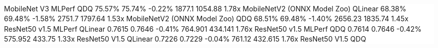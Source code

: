   </tr>
  <tr>
    <td>MobileNet V3 MLPerf</td>
    <td>QDQ</td>
    <td>75.57%</td>
    <td>75.74%</td>
    <td>-0.22%</td>
    <td>1877.1</td>
    <td>1054.88</td>
    <td>1.78x</td>
  </tr>
  <tr>
    <td>MobileNetV2 (ONNX Model Zoo)</td>
    <td>QLinear</td>
    <td>68.38%</td>
    <td>69.48%</td>
    <td>-1.58%</td>
    <td>2751.7</td>
    <td>1797.64</td>
    <td>1.53x</td>
  </tr>
  <tr>
    <td>MobileNetV2 (ONNX Model Zoo)</td>
    <td>QDQ</td>
    <td>68.51%</td>
    <td>69.48%</td>
    <td>-1.40%</td>
    <td>2656.23</td>
    <td>1835.74</td>
    <td>1.45x</td>
  </tr>
  <tr>
    <td>ResNet50 v1.5 MLPerf</td>
    <td>QLinear</td>
    <td>0.7615</td>
    <td>0.7646</td>
    <td>-0.41%</td>
    <td>764.901</td>
    <td>434.141</td>
    <td>1.76x</td>
  </tr>
  <tr>
    <td>ResNet50 v1.5 MLPerf</td>
    <td>QDQ</td>
    <td>0.7614</td>
    <td>0.7646</td>
    <td>-0.42%</td>
    <td>575.952</td>
    <td>433.75</td>
    <td>1.33x</td>
  </tr>
  <tr>
    <td>ResNet50 V1.5</td>
    <td>QLinear</td>
    <td>0.7226</td>
    <td>0.7229</td>
    <td>-0.04%</td>
    <td>761.12</td>
    <td>432.615</td>
    <td>1.76x</td>
  </tr>
  <tr>
    <td>ResNet50 V1.5</td>
    <td>QDQ</td>